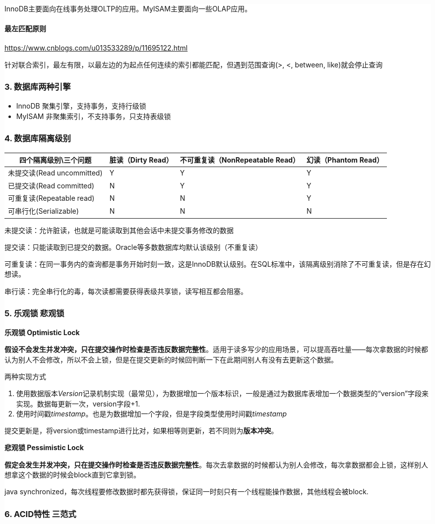 InnoDB主要面向在线事务处理OLTP的应用。MyISAM主要面向一些OLAP应用。

#### 最左匹配原则

<https://www.cnblogs.com/u013533289/p/11695122.html>

针对联合索引，最左有限，以最左边的为起点任何连续的索引都能匹配，但遇到范围查询(>, <, between, like)就会停止查询



### 3. 数据库两种引擎

- InnoDB 聚集引擎，支持事务，支持行级锁
- MyISAM 非聚集索引，不支持事务，只支持表级锁



### 4. 数据库隔离级别

| 四个隔离级别\三个问题      | 脏读（Dirty Read） | 不可重复读（NonRepeatable Read） | 幻读（Phantom Read） |
| -------------------------- | ------------------ | -------------------------------- | -------------------- |
| 未提交读(Read uncommitted) | Y                  | Y                                | Y                    |
| 已提交读(Read committed)   | N                  | Y                                | Y                    |
| 可重复读(Repeatable read)  | N                  | N                                | Y                    |
| 可串行化(Serializable)     | N                  | N                                | N                    |

未提交读：允许脏读，也就是可能读取到其他会话中未提交事务修改的数据

提交读：只能读取到已提交的数据。Oracle等多数数据库均默认该级别（不重复读）

可重复读：在同一事务内的查询都是事务开始时刻一致，这是InnoDB默认级别。在SQL标准中，该隔离级别消除了不可重复读，但是存在幻想读。

串行读：完全串行化的毒，每次读都需要获得表级共享锁，读写相互都会阻塞。



### 5. 乐观锁 悲观锁

**乐观锁 Optimistic Lock**

**假设不会发生并发冲突，只在提交操作时检查是否违反数据完整性**。适用于读多写少的应用场景，可以提高吞吐量——每次拿数据的时候都认为别人不会修改，所以不会上锁，但是在提交更新的时候回判断一下在此期间别人有没有去更新这个数据。

两种实现方式

1. 使用数据版本*Version*记录机制实现（最常见），为数据增加一个版本标识，一般是通过为数据库表增加一个数据类型的“version”字段来实现。数据每更新一次，version字段+1.
2. 使用时间戳*timestamp*。也是为数据增加一个字段，但是字段类型使用时间戳*timestamp*

提交更新是，将version或timestamp进行比对，如果相等则更新，若不同则为**版本冲突**。

**悲观锁 Pessimistic Lock**

**假定会发生并发冲突，只在提交操作时检查是否违反数据完整性**。每次去拿数据的时候都认为别人会修改，每次拿数据都会上锁，这样别人想拿这个数据的时候会block直到它拿到锁。

java synchronized，每次线程要修改数据时都先获得锁，保证同一时刻只有一个线程能操作数据，其他线程会被block.



### 6. ACID特性 三范式
